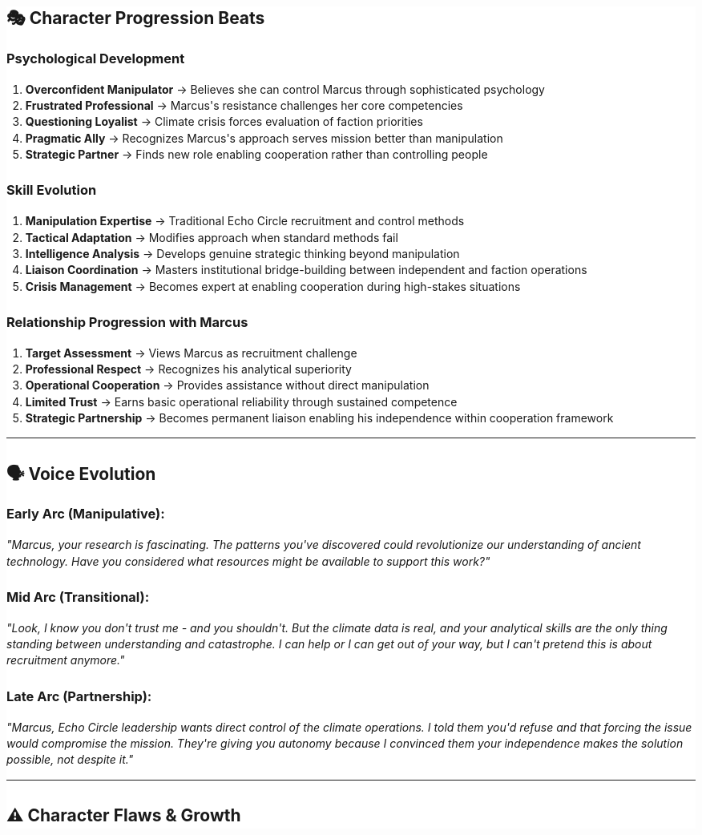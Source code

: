
## 🎭 **Character Progression Beats**

### **Psychological Development**
1. **Overconfident Manipulator** → Believes she can control Marcus through sophisticated psychology
2. **Frustrated Professional** → Marcus's resistance challenges her core competencies
3. **Questioning Loyalist** → Climate crisis forces evaluation of faction priorities
4. **Pragmatic Ally** → Recognizes Marcus's approach serves mission better than manipulation
5. **Strategic Partner** → Finds new role enabling cooperation rather than controlling people

### **Skill Evolution**
1. **Manipulation Expertise** → Traditional Echo Circle recruitment and control methods
2. **Tactical Adaptation** → Modifies approach when standard methods fail
3. **Intelligence Analysis** → Develops genuine strategic thinking beyond manipulation
4. **Liaison Coordination** → Masters institutional bridge-building between independent and faction operations
5. **Crisis Management** → Becomes expert at enabling cooperation during high-stakes situations

### **Relationship Progression with Marcus**
1. **Target Assessment** → Views Marcus as recruitment challenge
2. **Professional Respect** → Recognizes his analytical superiority
3. **Operational Cooperation** → Provides assistance without direct manipulation
4. **Limited Trust** → Earns basic operational reliability through sustained competence
5. **Strategic Partnership** → Becomes permanent liaison enabling his independence within cooperation framework

---

## 🗣️ **Voice Evolution**

### **Early Arc (Manipulative):**
*"Marcus, your research is fascinating. The patterns you've discovered could revolutionize our understanding of ancient technology. Have you considered what resources might be available to support this work?"*

### **Mid Arc (Transitional):**
*"Look, I know you don't trust me - and you shouldn't. But the climate data is real, and your analytical skills are the only thing standing between understanding and catastrophe. I can help or I can get out of your way, but I can't pretend this is about recruitment anymore."*

### **Late Arc (Partnership):**
*"Marcus, Echo Circle leadership wants direct control of the climate operations. I told them you'd refuse and that forcing the issue would compromise the mission. They're giving you autonomy because I convinced them your independence makes the solution possible, not despite it."*

---

## ⚠️ **Character Flaws & Growth**
